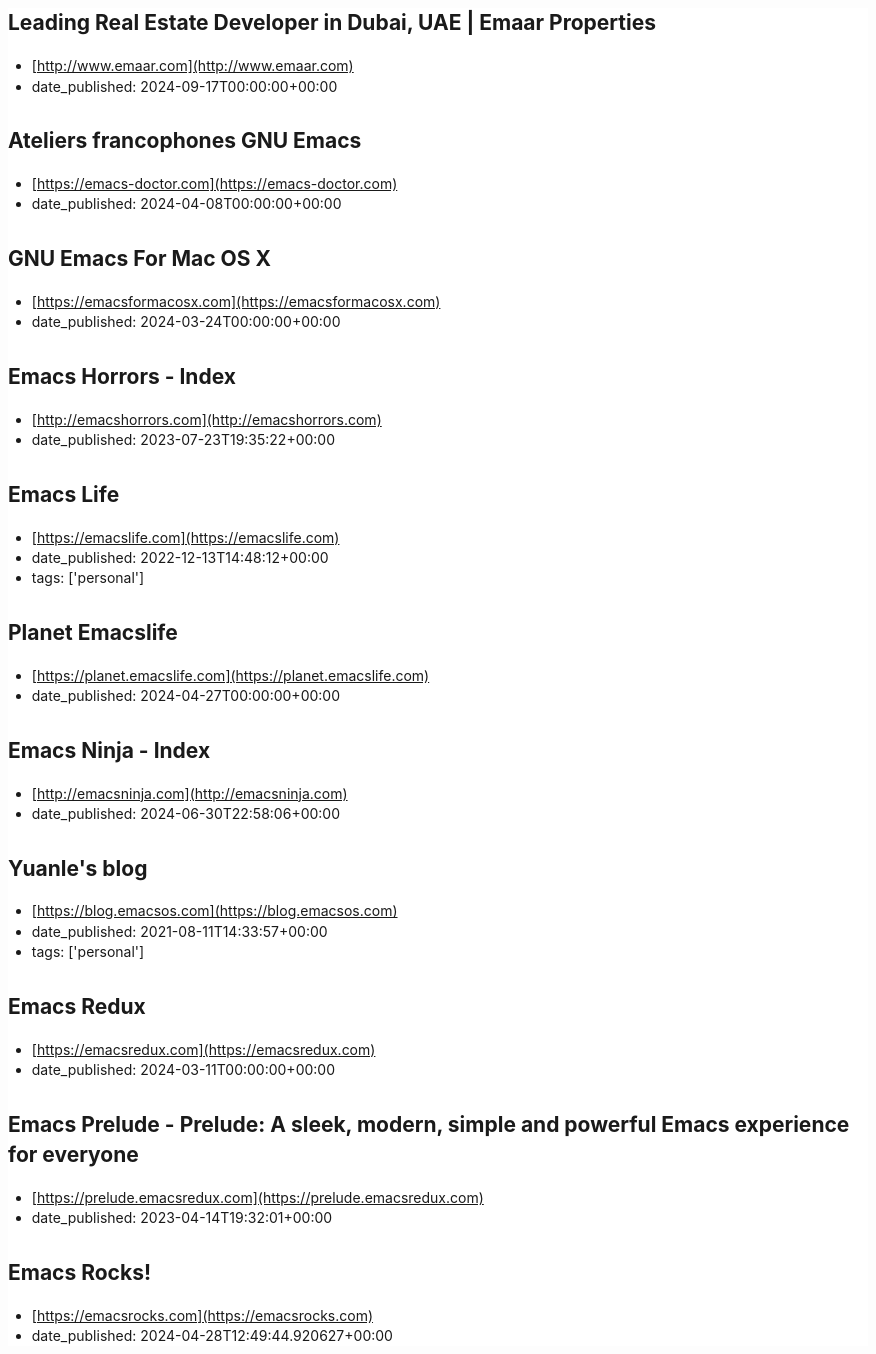  ## Leading Real Estate Developer in Dubai, UAE | Emaar Properties
 - [http://www.emaar.com](http://www.emaar.com)
 - date_published: 2024-09-17T00:00:00+00:00

 ## Ateliers francophones GNU Emacs
 - [https://emacs-doctor.com](https://emacs-doctor.com)
 - date_published: 2024-04-08T00:00:00+00:00

 ## GNU Emacs For Mac OS X
 - [https://emacsformacosx.com](https://emacsformacosx.com)
 - date_published: 2024-03-24T00:00:00+00:00

 ## Emacs Horrors - Index
 - [http://emacshorrors.com](http://emacshorrors.com)
 - date_published: 2023-07-23T19:35:22+00:00

 ## Emacs Life
 - [https://emacslife.com](https://emacslife.com)
 - date_published: 2022-12-13T14:48:12+00:00
 - tags: ['personal']

 ## Planet Emacslife
 - [https://planet.emacslife.com](https://planet.emacslife.com)
 - date_published: 2024-04-27T00:00:00+00:00

 ## Emacs Ninja - Index
 - [http://emacsninja.com](http://emacsninja.com)
 - date_published: 2024-06-30T22:58:06+00:00

 ## Yuanle's blog
 - [https://blog.emacsos.com](https://blog.emacsos.com)
 - date_published: 2021-08-11T14:33:57+00:00
 - tags: ['personal']

 ## Emacs Redux
 - [https://emacsredux.com](https://emacsredux.com)
 - date_published: 2024-03-11T00:00:00+00:00

 ## Emacs Prelude - Prelude: A sleek, modern, simple and powerful Emacs experience for everyone
 - [https://prelude.emacsredux.com](https://prelude.emacsredux.com)
 - date_published: 2023-04-14T19:32:01+00:00

 ## Emacs Rocks!
 - [https://emacsrocks.com](https://emacsrocks.com)
 - date_published: 2024-04-28T12:49:44.920627+00:00
